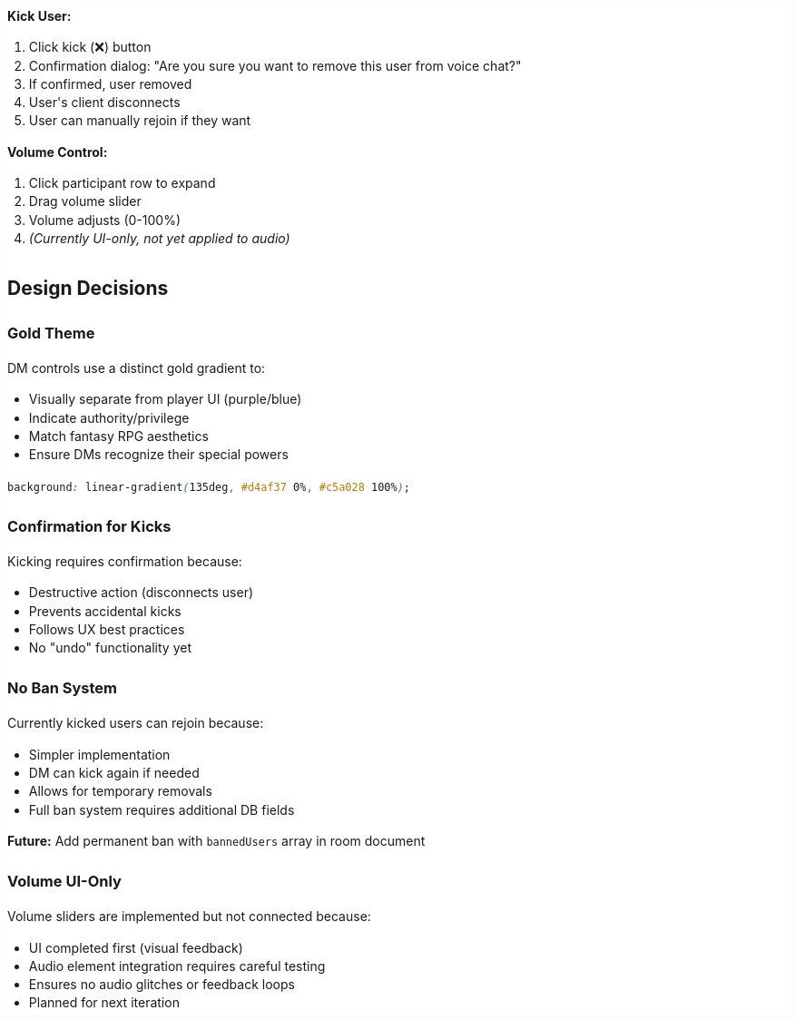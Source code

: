 **Kick User:**
1. Click kick (❌) button
2. Confirmation dialog: "Are you sure you want to remove this user from voice chat?"
3. If confirmed, user removed
4. User's client disconnects
5. User can manually rejoin if they want

**Volume Control:**
1. Click participant row to expand
2. Drag volume slider
3. Volume adjusts (0-100%)
4. *(Currently UI-only, not yet applied to audio)*

## Design Decisions

### Gold Theme

DM controls use a distinct gold gradient to:
- Visually separate from player UI (purple/blue)
- Indicate authority/privilege
- Match fantasy RPG aesthetics
- Ensure DMs recognize their special powers

```css
background: linear-gradient(135deg, #d4af37 0%, #c5a028 100%);
```

### Confirmation for Kicks

Kicking requires confirmation because:
- Destructive action (disconnects user)
- Prevents accidental kicks
- Follows UX best practices
- No "undo" functionality yet

### No Ban System

Currently kicked users can rejoin because:
- Simpler implementation
- DM can kick again if needed
- Allows for temporary removals
- Full ban system requires additional DB fields

**Future:** Add permanent ban with `bannedUsers` array in room document

### Volume UI-Only

Volume sliders are implemented but not connected because:
- UI completed first (visual feedback)
- Audio element integration requires careful testing
- Ensures no audio glitches or feedback loops
- Planned for next iteration
